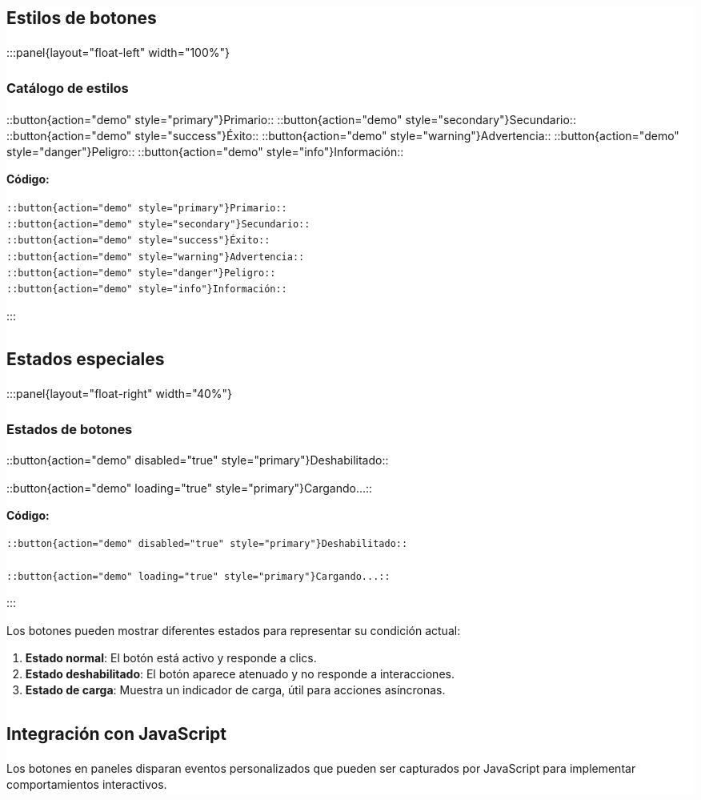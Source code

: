 ## Estilos de botones

:::panel{layout="float-left" width="100%"}
### Catálogo de estilos

::button{action="demo" style="primary"}Primario::
::button{action="demo" style="secondary"}Secundario::
::button{action="demo" style="success"}Éxito::
::button{action="demo" style="warning"}Advertencia::
::button{action="demo" style="danger"}Peligro::
::button{action="demo" style="info"}Información::

**Código:**
```markdown
::button{action="demo" style="primary"}Primario::
::button{action="demo" style="secondary"}Secundario::
::button{action="demo" style="success"}Éxito::
::button{action="demo" style="warning"}Advertencia::
::button{action="demo" style="danger"}Peligro::
::button{action="demo" style="info"}Información::
```
:::

<div style="clear:both"></div>

## Estados especiales

:::panel{layout="float-right" width="40%"}
### Estados de botones

::button{action="demo" disabled="true" style="primary"}Deshabilitado::

::button{action="demo" loading="true" style="primary"}Cargando...::

**Código:**
```markdown
::button{action="demo" disabled="true" style="primary"}Deshabilitado::

::button{action="demo" loading="true" style="primary"}Cargando...::
```
:::

Los botones pueden mostrar diferentes estados para representar su condición actual:

1. **Estado normal**: El botón está activo y responde a clics.
2. **Estado deshabilitado**: El botón aparece atenuado y no responde a interacciones.
3. **Estado de carga**: Muestra un indicador de carga, útil para acciones asíncronas.

## Integración con JavaScript

Los botones en paneles disparan eventos personalizados que pueden ser capturados por JavaScript para implementar comportamientos interactivos.
